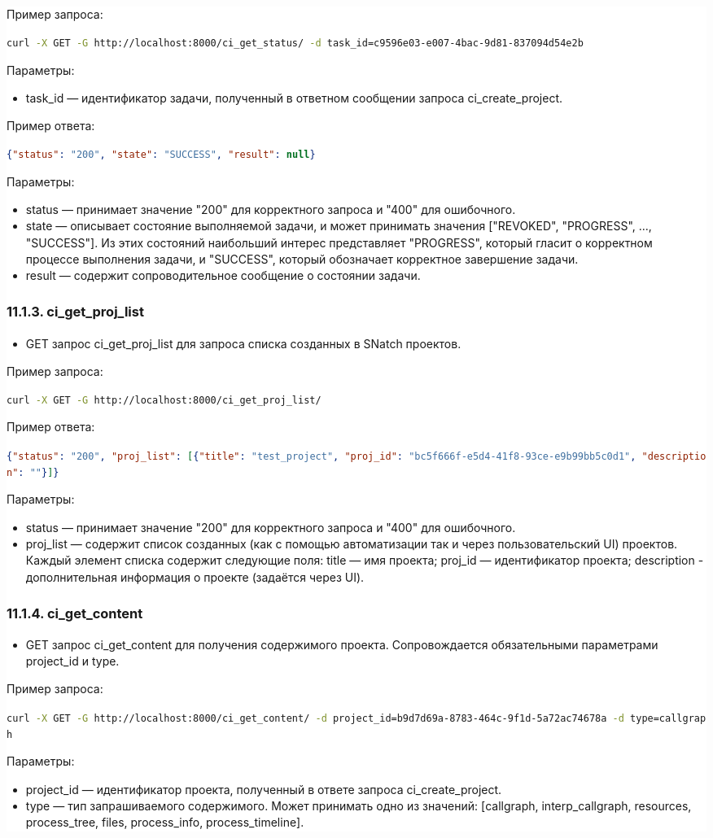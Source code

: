Пример запроса:
```bash
curl -X GET -G http://localhost:8000/ci_get_status/ -d task_id=c9596e03-e007-4bac-9d81-837094d54e2b
```
Параметры:

- task_id — идентификатор задачи, полученный в ответном сообщении запроса ci_create_project.

Пример ответа:
```json
{"status": "200", "state": "SUCCESS", "result": null}
```
Параметры:

- status — принимает значение "200" для корректного запроса и "400" для ошибочного.
- state — описывает состояние выполняемой задачи, и может принимать значения ["REVOKED", "PROGRESS", ..., "SUCCESS"]. Из этих состояний наибольший интерес представляет "PROGRESS", который гласит о корректном процессе выполнения задачи, и "SUCCESS", который обозначает корректное завершение задачи.
- result — содержит сопроводительное сообщение о состоянии задачи.

### 11.1.3. ci_get_proj_list

- GET запрос ci_get_proj_list для запроса списка созданных в SNatch проектов.

Пример запроса:
```bash
curl -X GET -G http://localhost:8000/ci_get_proj_list/
```

Пример ответа:

```json
{"status": "200", "proj_list": [{"title": "test_project", "proj_id": "bc5f666f-e5d4-41f8-93ce-e9b99bb5c0d1", "description": ""}]}
```
Параметры:

- status — принимает значение "200" для корректного запроса и "400" для ошибочного.
- proj_list — содержит список созданных (как с помощью автоматизации так и через пользовательский UI) проектов. Каждый элемент списка содержит следующие поля: title — имя проекта; proj_id — идентификатор проекта; description - дополнительная информация о проекте (задаётся через UI).

### 11.1.4. ci_get_content

- GET запрос ci_get_content для получения содержимого проекта. Сопровождается обязательными параметрами project_id и type.

Пример запроса:
```bash
curl -X GET -G http://localhost:8000/ci_get_content/ -d project_id=b9d7d69a-8783-464c-9f1d-5a72ac74678a -d type=callgraph
```
Параметры:

- project_id — идентификатор проекта, полученный в ответе запроса ci_create_project.
- type — тип запрашиваемого содержимого. Может принимать одно из значений:  [callgraph, interp_callgraph, resources, process_tree, files, process_info, process_timeline].
